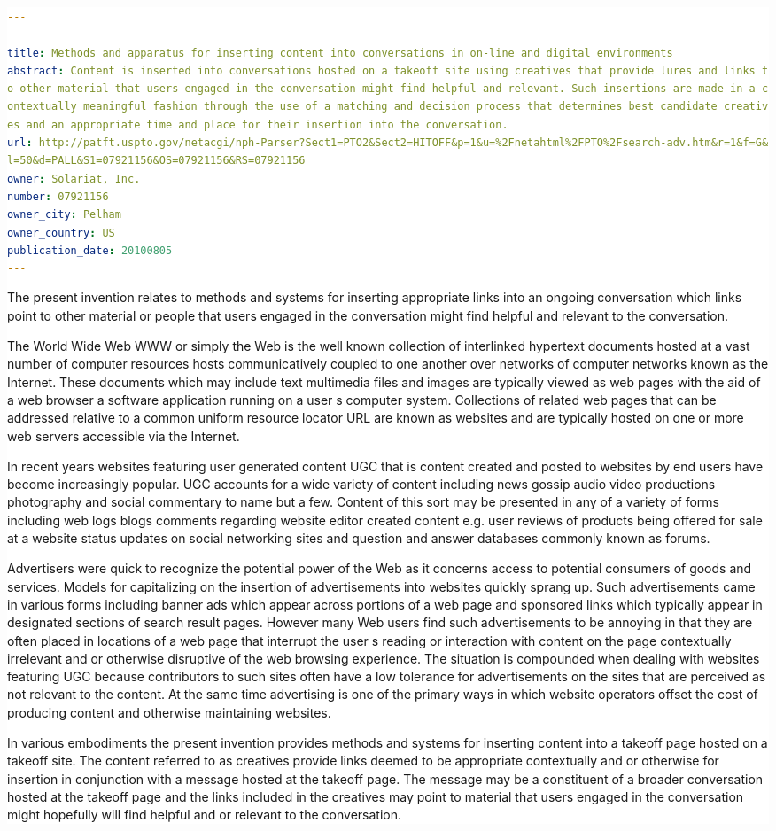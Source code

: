 ```yaml
---

title: Methods and apparatus for inserting content into conversations in on-line and digital environments
abstract: Content is inserted into conversations hosted on a takeoff site using creatives that provide lures and links to other material that users engaged in the conversation might find helpful and relevant. Such insertions are made in a contextually meaningful fashion through the use of a matching and decision process that determines best candidate creatives and an appropriate time and place for their insertion into the conversation.
url: http://patft.uspto.gov/netacgi/nph-Parser?Sect1=PTO2&Sect2=HITOFF&p=1&u=%2Fnetahtml%2FPTO%2Fsearch-adv.htm&r=1&f=G&l=50&d=PALL&S1=07921156&OS=07921156&RS=07921156
owner: Solariat, Inc.
number: 07921156
owner_city: Pelham
owner_country: US
publication_date: 20100805
---
```

The present invention relates to methods and systems for inserting appropriate links into an ongoing conversation which links point to other material or people that users engaged in the conversation might find helpful and relevant to the conversation.

The World Wide Web WWW or simply the Web is the well known collection of interlinked hypertext documents hosted at a vast number of computer resources hosts communicatively coupled to one another over networks of computer networks known as the Internet. These documents which may include text multimedia files and images are typically viewed as web pages with the aid of a web browser a software application running on a user s computer system. Collections of related web pages that can be addressed relative to a common uniform resource locator URL are known as websites and are typically hosted on one or more web servers accessible via the Internet.

In recent years websites featuring user generated content UGC that is content created and posted to websites by end users have become increasingly popular. UGC accounts for a wide variety of content including news gossip audio video productions photography and social commentary to name but a few. Content of this sort may be presented in any of a variety of forms including web logs blogs comments regarding website editor created content e.g. user reviews of products being offered for sale at a website status updates on social networking sites and question and answer databases commonly known as forums.

Advertisers were quick to recognize the potential power of the Web as it concerns access to potential consumers of goods and services. Models for capitalizing on the insertion of advertisements into websites quickly sprang up. Such advertisements came in various forms including banner ads which appear across portions of a web page and sponsored links which typically appear in designated sections of search result pages. However many Web users find such advertisements to be annoying in that they are often placed in locations of a web page that interrupt the user s reading or interaction with content on the page contextually irrelevant and or otherwise disruptive of the web browsing experience. The situation is compounded when dealing with websites featuring UGC because contributors to such sites often have a low tolerance for advertisements on the sites that are perceived as not relevant to the content. At the same time advertising is one of the primary ways in which website operators offset the cost of producing content and otherwise maintaining websites.

In various embodiments the present invention provides methods and systems for inserting content into a takeoff page hosted on a takeoff site. The content referred to as creatives provide links deemed to be appropriate contextually and or otherwise for insertion in conjunction with a message hosted at the takeoff page. The message may be a constituent of a broader conversation hosted at the takeoff page and the links included in the creatives may point to material that users engaged in the conversation might hopefully will find helpful and or relevant to the conversation.

